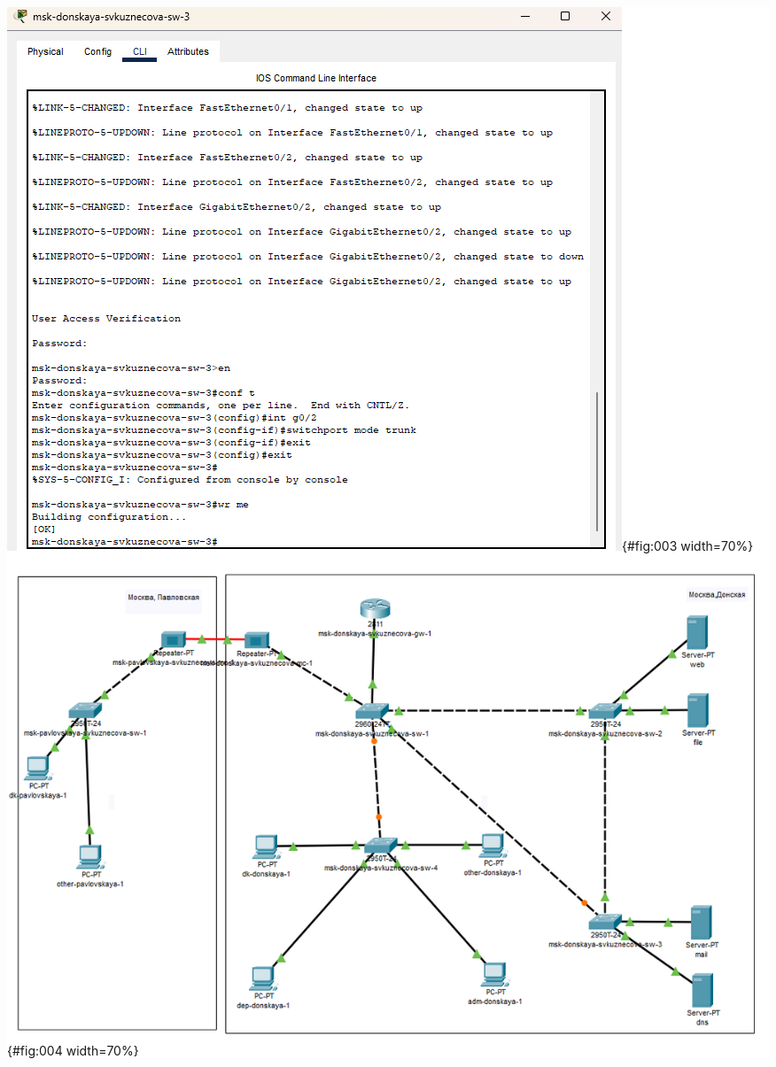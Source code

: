 ![Присвоение оконечному устройству статического адреса 10.128.6.200, gateway-адреса 10.128.6.1 и адреса DNS-сервера 10.128.0.5](image/3.png){#fig:003 width=70%}

![Проверка (пингуем с admin-svkuznecova 10.128.0.2 и 10.128.0.5)](image/4.png){#fig:004 width=70%}
